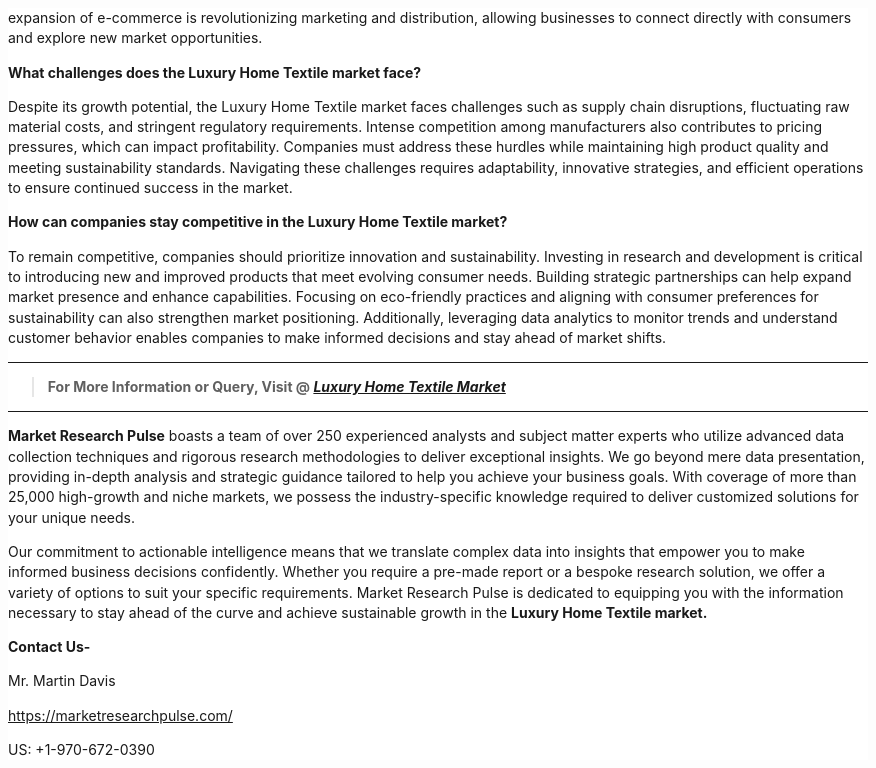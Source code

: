 expansion of e-commerce is revolutionizing marketing and distribution, allowing businesses to connect directly with consumers and explore new market opportunities.</p><p><strong>What challenges does the Luxury Home Textile market face?</strong></p><p>Despite its growth potential, the Luxury Home Textile market faces challenges such as supply chain disruptions, fluctuating raw material costs, and stringent regulatory requirements. Intense competition among manufacturers also contributes to pricing pressures, which can impact profitability. Companies must address these hurdles while maintaining high product quality and meeting sustainability standards. Navigating these challenges requires adaptability, innovative strategies, and efficient operations to ensure continued success in the market.</p><p><strong>How can companies stay competitive in the Luxury Home Textile market?</strong></p><p>To remain competitive, companies should prioritize innovation and sustainability. Investing in research and development is critical to introducing new and improved products that meet evolving consumer needs. Building strategic partnerships can help expand market presence and enhance capabilities. Focusing on eco-friendly practices and aligning with consumer preferences for sustainability can also strengthen market positioning. Additionally, leveraging data analytics to monitor trends and understand customer behavior enables companies to make informed decisions and stay ahead of market shifts.</p><hr /><blockquote><p><strong>For More Information or Query, Visit @&nbsp;<em><a href="https://marketresearchpulse.com/report/59421/luxury-home-textile-market?utm_source=Linkedin&utm_medium=023">Luxury Home Textile Market</a></em></strong></p></blockquote><hr /><p><strong>Market Research Pulse</strong> boasts a team of over 250 experienced analysts and subject matter experts who utilize advanced data collection techniques and rigorous research methodologies to deliver exceptional insights. We go beyond mere data presentation, providing in-depth analysis and strategic guidance tailored to help you achieve your business goals. With coverage of more than 25,000 high-growth and niche markets, we possess the industry-specific knowledge required to deliver customized solutions for your unique needs.</p><p>Our commitment to actionable intelligence means that we translate complex data into insights that empower you to make informed business decisions confidently. Whether you require a pre-made report or a bespoke research solution, we offer a variety of options to suit your specific requirements. Market Research Pulse is dedicated to equipping you with the information necessary to stay ahead of the curve and achieve sustainable growth in the <strong>Luxury Home Textile market.</strong></p><p><strong>Contact Us-</strong></p><p>Mr. Martin Davis</p><p>https://marketresearchpulse.com/</p><p>US: +1-970-672-0390</p>